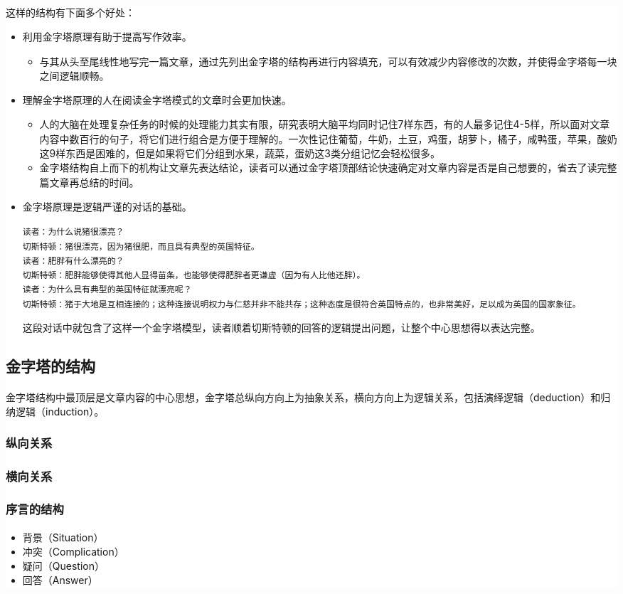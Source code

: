 这样的结构有下面多个好处：
* 利用金字塔原理有助于提高写作效率。
    - 与其从头至尾线性地写完一篇文章，通过先列出金字塔的结构再进行内容填充，可以有效减少内容修改的次数，并使得金字塔每一块之间逻辑顺畅。
* 理解金字塔原理的人在阅读金字塔模式的文章时会更加快速。
    - 人的大脑在处理复杂任务的时候的处理能力其实有限，研究表明大脑平均同时记住7样东西，有的人最多记住4-5样，所以面对文章内容中数百行的句子，将它们进行组合是方便于理解的。一次性记住葡萄，牛奶，土豆，鸡蛋，胡萝卜，橘子，咸鸭蛋，苹果，酸奶这9样东西是困难的，但是如果将它们分组到水果，蔬菜，蛋奶这3类分组记忆会轻松很多。
    - 金字塔结构自上而下的机构让文章先表达结论，读者可以通过金字塔顶部结论快速确定对文章内容是否是自己想要的，省去了读完整篇文章再总结的时间。
* 金字塔原理是逻辑严谨的对话的基础。
    ```
    读者：为什么说猪很漂亮？
    切斯特顿：猪很漂亮，因为猪很肥，而且具有典型的英国特征。
    读者：肥胖有什么漂亮的？
    切斯特顿：肥胖能够使得其他人显得苗条，也能够使得肥胖者更谦虚（因为有人比他还胖）。
    读者：为什么具有典型的英国特征就漂亮呢？
    切斯特顿：猪于大地是互相连接的；这种连接说明权力与仁慈并非不能共存；这种态度是很符合英国特点的，也非常美好，足以成为英国的国家象征。
    ```

    这段对话中就包含了这样一个金字塔模型，读者顺着切斯特顿的回答的逻辑提出问题，让整个中心思想得以表达完整。

## 金字塔的结构

金字塔结构中最顶层是文章内容的中心思想，金字塔总纵向方向上为抽象关系，横向方向上为逻辑关系，包括演绎逻辑（deduction）和归纳逻辑（induction）。

### 纵向关系

### 横向关系

### 序言的结构

* 背景（Situation）
* 冲突（Complication）
* 疑问（Question）
* 回答（Answer）

<div align="center">